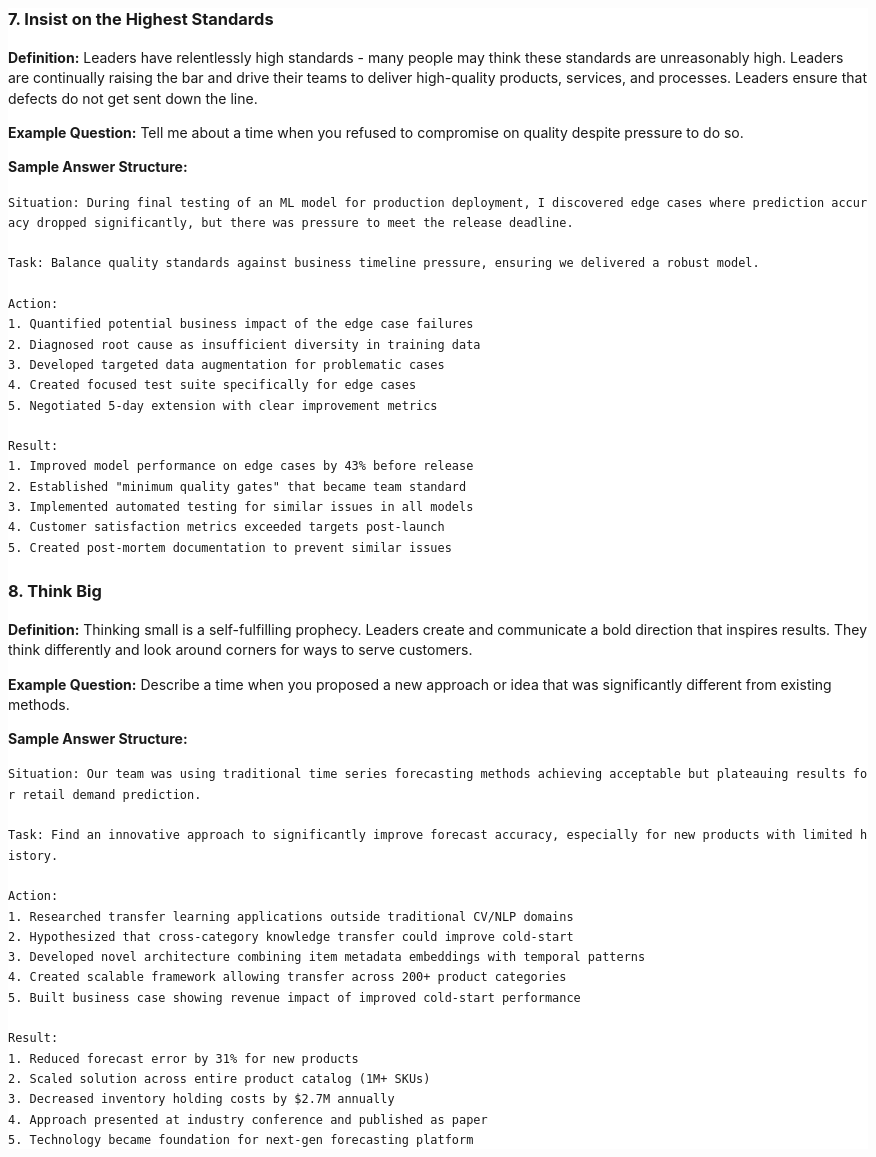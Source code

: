 ### 7. Insist on the Highest Standards
**Definition:** Leaders have relentlessly high standards - many people may think these standards are unreasonably high. Leaders are continually raising the bar and drive their teams to deliver high-quality products, services, and processes. Leaders ensure that defects do not get sent down the line.

**Example Question:** Tell me about a time when you refused to compromise on quality despite pressure to do so.

**Sample Answer Structure:**
```
Situation: During final testing of an ML model for production deployment, I discovered edge cases where prediction accuracy dropped significantly, but there was pressure to meet the release deadline.

Task: Balance quality standards against business timeline pressure, ensuring we delivered a robust model.

Action:
1. Quantified potential business impact of the edge case failures
2. Diagnosed root cause as insufficient diversity in training data
3. Developed targeted data augmentation for problematic cases
4. Created focused test suite specifically for edge cases
5. Negotiated 5-day extension with clear improvement metrics

Result:
1. Improved model performance on edge cases by 43% before release
2. Established "minimum quality gates" that became team standard
3. Implemented automated testing for similar issues in all models
4. Customer satisfaction metrics exceeded targets post-launch
5. Created post-mortem documentation to prevent similar issues
```

### 8. Think Big
**Definition:** Thinking small is a self-fulfilling prophecy. Leaders create and communicate a bold direction that inspires results. They think differently and look around corners for ways to serve customers.

**Example Question:** Describe a time when you proposed a new approach or idea that was significantly different from existing methods.

**Sample Answer Structure:**
```
Situation: Our team was using traditional time series forecasting methods achieving acceptable but plateauing results for retail demand prediction.

Task: Find an innovative approach to significantly improve forecast accuracy, especially for new products with limited history.

Action:
1. Researched transfer learning applications outside traditional CV/NLP domains
2. Hypothesized that cross-category knowledge transfer could improve cold-start
3. Developed novel architecture combining item metadata embeddings with temporal patterns
4. Created scalable framework allowing transfer across 200+ product categories
5. Built business case showing revenue impact of improved cold-start performance

Result:
1. Reduced forecast error by 31% for new products
2. Scaled solution across entire product catalog (1M+ SKUs)
3. Decreased inventory holding costs by $2.7M annually
4. Approach presented at industry conference and published as paper
5. Technology became foundation for next-gen forecasting platform
```

